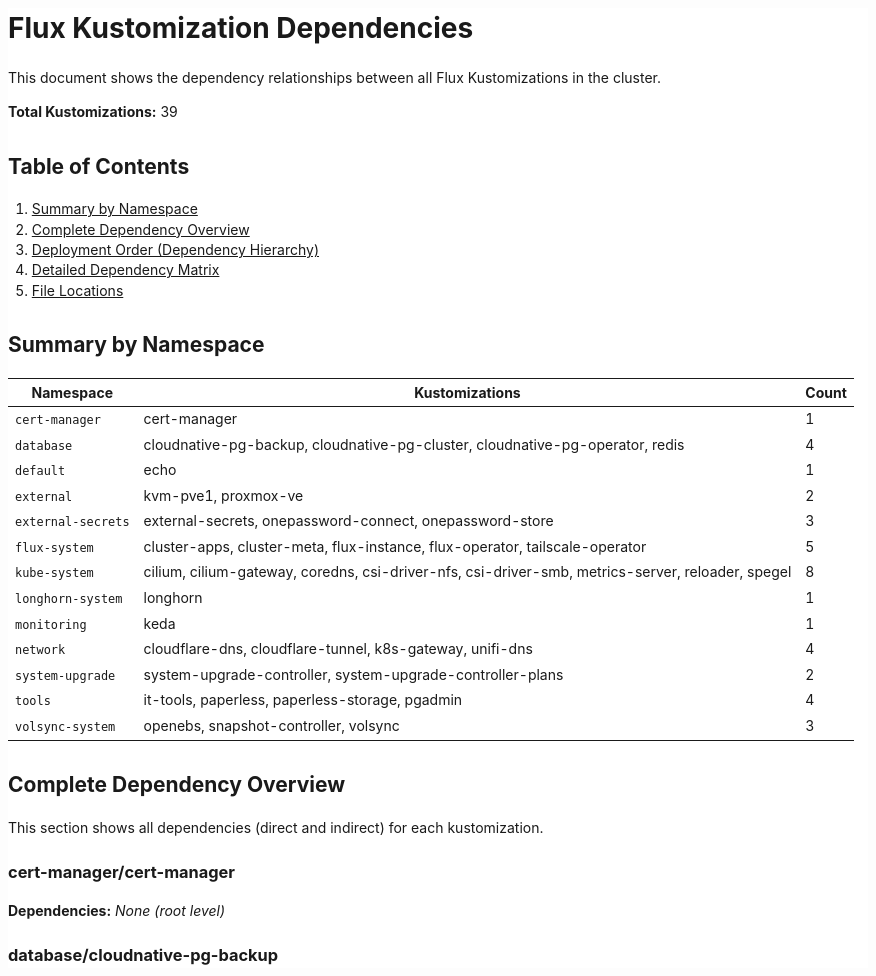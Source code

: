 # Flux Kustomization Dependencies

This document shows the dependency relationships between all Flux Kustomizations in the cluster.

**Total Kustomizations:** 39

## Table of Contents

1. [Summary by Namespace](#summary-by-namespace)
2. [Complete Dependency Overview](#complete-dependency-overview)
3. [Deployment Order (Dependency Hierarchy)](#deployment-order-dependency-hierarchy)
4. [Detailed Dependency Matrix](#detailed-dependency-matrix)
5. [File Locations](#file-locations)

## Summary by Namespace

| Namespace | Kustomizations | Count |
|-----------|----------------|-------|
| `cert-manager` | cert-manager | 1 |
| `database` | cloudnative-pg-backup, cloudnative-pg-cluster, cloudnative-pg-operator, redis | 4 |
| `default` | echo | 1 |
| `external` | kvm-pve1, proxmox-ve | 2 |
| `external-secrets` | external-secrets, onepassword-connect, onepassword-store | 3 |
| `flux-system` | cluster-apps, cluster-meta, flux-instance, flux-operator, tailscale-operator | 5 |
| `kube-system` | cilium, cilium-gateway, coredns, csi-driver-nfs, csi-driver-smb, metrics-server, reloader, spegel | 8 |
| `longhorn-system` | longhorn | 1 |
| `monitoring` | keda | 1 |
| `network` | cloudflare-dns, cloudflare-tunnel, k8s-gateway, unifi-dns | 4 |
| `system-upgrade` | system-upgrade-controller, system-upgrade-controller-plans | 2 |
| `tools` | it-tools, paperless, paperless-storage, pgadmin | 4 |
| `volsync-system` | openebs, snapshot-controller, volsync | 3 |

## Complete Dependency Overview

This section shows all dependencies (direct and indirect) for each kustomization.

### cert-manager/cert-manager

**Dependencies:** *None (root level)*

### database/cloudnative-pg-backup

